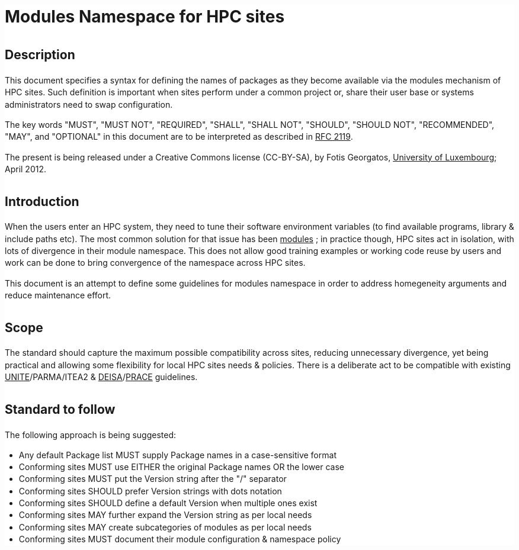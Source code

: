 Modules Namespace for HPC sites
===============================

## Description

This document specifies a syntax for defining the names of packages
as they become available via the modules mechanism of HPC sites.
Such definition is important when sites perform under a common project or,
share their user base or systems administrators need to swap configuration.

The key words "MUST", "MUST NOT", "REQUIRED", "SHALL", "SHALL NOT", 
"SHOULD", "SHOULD NOT", "RECOMMENDED",  "MAY", and "OPTIONAL" 
in this document are to be interpreted as described in [RFC 2119](http://www.ietf.org/rfc/rfc2119.txt).

The present is being released under a Creative Commons license (CC-BY-SA),
by Fotis Georgatos, [University of Luxembourg](http://www.uni.lu); April 2012.

## Introduction

When the users enter an HPC system, they need to tune their software
environment variables (to find available programs, library & include paths etc). 
The most common solution for that issue has been [modules](http://modules.sourceforge.net/) ; 
in practice though,
HPC sites act in isolation, with lots of divergence in their module namespace. 
This does not allow good training examples or working code reuse by users
and work can be done to bring convergence of the namespace across HPC sites.

This document is an attempt to define some guidelines for modules namespace
in order to address homegeneity arguments and reduce maintenance effort.

## Scope

The standard should capture the maximum possible compatibility across sites, 
reducing unnecessary divergence, yet being practical and allowing 
some flexibility for local HPC sites needs & policies. There is a deliberate 
act to be compatible with existing [UNITE](http://apps.fz-juelich.de/unite/files/unite-installguide.pdf)/PARMA/ITEA2 
& [DEISA](http://www.deisa.eu/usersupport/user-documentation/deisa-common-production-environment/deisa-common-production-environment.pdf)/[PRACE](http://www.prace-ri.eu/PRACE-Common-Production) guidelines.

## Standard to follow

The following approach is being suggested:

* Any default Package list MUST supply Package names in a case-sensitive format
* Conforming sites MUST use EITHER the original Package names OR the lower case
* Conforming sites MUST put the Version string after the "/" separator
* Conforming sites SHOULD prefer Version strings with dots notation
* Conforming sites SHOULD define a default Version when multiple ones exist
* Conforming sites MAY further expand the Version string as per local needs
* Conforming sites MAY create subcategories of modules as per local needs
* Conforming sites MUST document their module configuration & namespace policy
